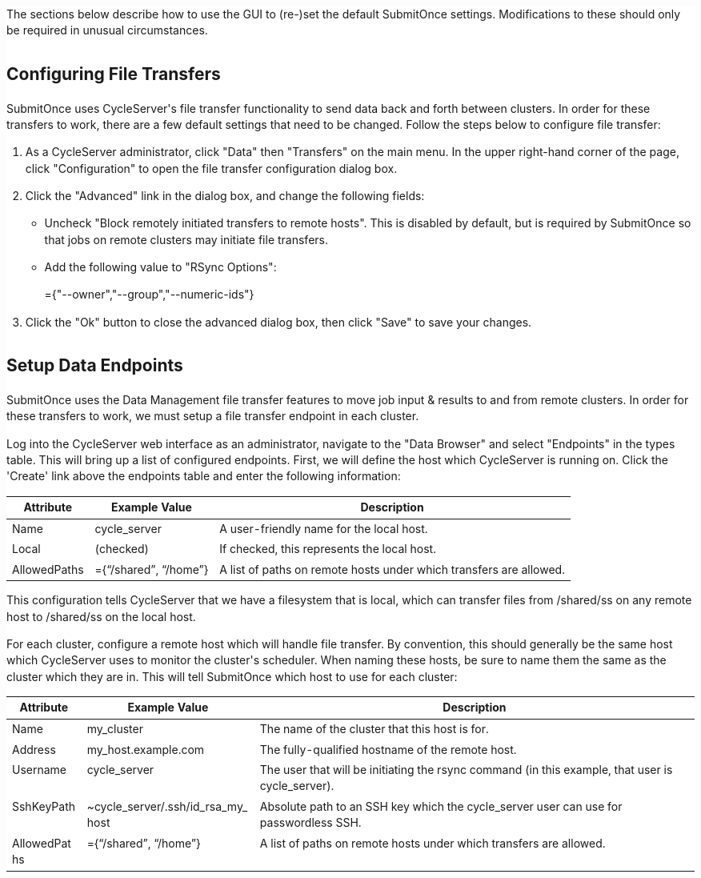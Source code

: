 The sections below describe how to use the GUI to (re-)set the default SubmitOnce settings. Modifications to these should only be required in unusual circumstances.

## Configuring File Transfers

SubmitOnce uses CycleServer's file transfer functionality to send data back and forth between clusters. In order for these transfers to work, there are a few default settings that need to be changed. Follow the steps below to configure file transfer:

1. As a CycleServer administrator, click "Data" then "Transfers" on the main menu. In the upper right-hand corner of the page, click "Configuration" to open the file transfer configuration dialog box.

2. Click the "Advanced" link in the dialog box, and change the following fields:

    - Uncheck "Block remotely initiated transfers to remote hosts". This is disabled by default, but is required by SubmitOnce so that jobs on remote clusters may initiate file transfers.

    - Add the following value to "RSync Options":

      ={"--owner","--group","--numeric-ids"}

3. Click the "Ok" button to close the advanced dialog box, then click "Save" to save your changes.

## Setup Data Endpoints

SubmitOnce uses the Data Management file transfer features to move job input & results to and from remote clusters. In order for these transfers to work, we must setup a file transfer endpoint in each cluster.

Log into the CycleServer web interface as an administrator, navigate to the "Data Browser" and select "Endpoints" in the types table. This will bring up a list of configured endpoints. First, we will define the host which CycleServer is running on. Click the 'Create' link above the endpoints table and enter the following information:

| Attribute    | Example Value           | Description                                                        |
| ------------ | ----------------------- | ------------------------------------------------------------------ |
| Name         | cycle_server            | A user-friendly name for the local host.                           |
| Local        | (checked)               | If checked, this represents the local host.                        |
| AllowedPaths | ={“/shared”, “/home”}   | A list of paths on remote hosts under which transfers are allowed. |

This configuration tells CycleServer that we have a filesystem that is local, which can transfer files from /shared/ss on any remote host to /shared/ss on the local host.

For each cluster, configure a remote host which will handle file transfer. By convention, this should generally be the same host which CycleServer uses to monitor the cluster's scheduler. When naming these hosts, be sure to name them the same as the cluster which they are in. This will tell SubmitOnce which host to use for each cluster:

| Attribute    | Example Value                          | Description                                                                                       |
| ------------ | -------------------------------------- | ------------------------------------------------------------------------------------------------- |
| Name         | my_cluster                             | The name of the cluster that this host is for.                                                    |
| Address      | my_host.example.com                    | The fully-qualified hostname of the remote host.                                                  |
| Username     | cycle_server                           | The user that will be initiating the rsync command (in this example, that user is cycle_server).  |
| SshKeyPath   | ~cycle_server/.ssh/id_rsa_my_host      | Absolute path to an SSH key which the cycle_server user can use for passwordless SSH.             |
| AllowedPaths | ={“/shared”, “/home”}                  | A list of paths on remote hosts under which transfers are allowed.                                |

